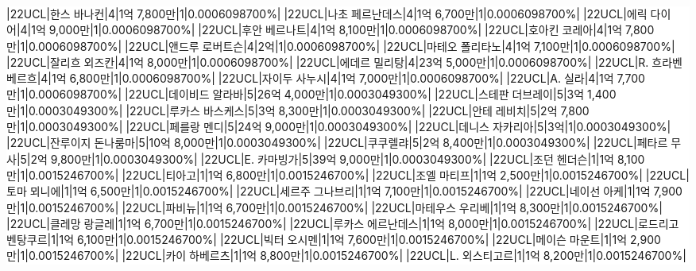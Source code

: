 |22UCL|한스 바나컨|4|1억 7,800만|1|0.0006098700%|
|22UCL|나초 페르난데스|4|1억 6,700만|1|0.0006098700%|
|22UCL|에릭 다이어|4|1억 9,000만|1|0.0006098700%|
|22UCL|후안 베르나트|4|1억 8,100만|1|0.0006098700%|
|22UCL|호아킨 코레아|4|1억 7,800만|1|0.0006098700%|
|22UCL|앤드루 로버트슨|4|2억|1|0.0006098700%|
|22UCL|마테오 폴리타노|4|1억 7,100만|1|0.0006098700%|
|22UCL|잘리흐 외즈칸|4|1억 8,000만|1|0.0006098700%|
|22UCL|에데르 밀리탕|4|23억 5,000만|1|0.0006098700%|
|22UCL|R. 흐라벤베르흐|4|1억 6,800만|1|0.0006098700%|
|22UCL|자이두 사누시|4|1억 7,000만|1|0.0006098700%|
|22UCL|A. 실라|4|1억 7,700만|1|0.0006098700%|
|22UCL|데이비드 알라바|5|26억 4,000만|1|0.0003049300%|
|22UCL|스테판 더브레이|5|3억 1,400만|1|0.0003049300%|
|22UCL|루카스 바스케스|5|3억 8,300만|1|0.0003049300%|
|22UCL|안테 레비치|5|2억 7,800만|1|0.0003049300%|
|22UCL|페를랑 멘디|5|24억 9,000만|1|0.0003049300%|
|22UCL|데니스 자카리아|5|3억|1|0.0003049300%|
|22UCL|잔루이지 돈나룸마|5|10억 8,000만|1|0.0003049300%|
|22UCL|쿠쿠렐랴|5|2억 8,400만|1|0.0003049300%|
|22UCL|페타르 무사|5|2억 9,800만|1|0.0003049300%|
|22UCL|E. 카마빙가|5|39억 9,000만|1|0.0003049300%|
|22UCL|조던 헨더슨|1|1억 8,100만|1|0.0015246700%|
|22UCL|티아고|1|1억 6,800만|1|0.0015246700%|
|22UCL|조엘 마티프|1|1억 2,500만|1|0.0015246700%|
|22UCL|토마 뫼니에|1|1억 6,500만|1|0.0015246700%|
|22UCL|세르주 그나브리|1|1억 7,100만|1|0.0015246700%|
|22UCL|네이선 아케|1|1억 7,900만|1|0.0015246700%|
|22UCL|파비뉴|1|1억 6,700만|1|0.0015246700%|
|22UCL|마테우스 우리베|1|1억 8,300만|1|0.0015246700%|
|22UCL|클레망 랑글레|1|1억 6,700만|1|0.0015246700%|
|22UCL|루카스 에르난데스|1|1억 8,000만|1|0.0015246700%|
|22UCL|로드리고 벤탕쿠르|1|1억 6,100만|1|0.0015246700%|
|22UCL|빅터 오시멘|1|1억 7,600만|1|0.0015246700%|
|22UCL|메이슨 마운트|1|1억 2,900만|1|0.0015246700%|
|22UCL|카이 하베르츠|1|1억 8,800만|1|0.0015246700%|
|22UCL|L. 외스티고르|1|1억 8,200만|1|0.0015246700%|